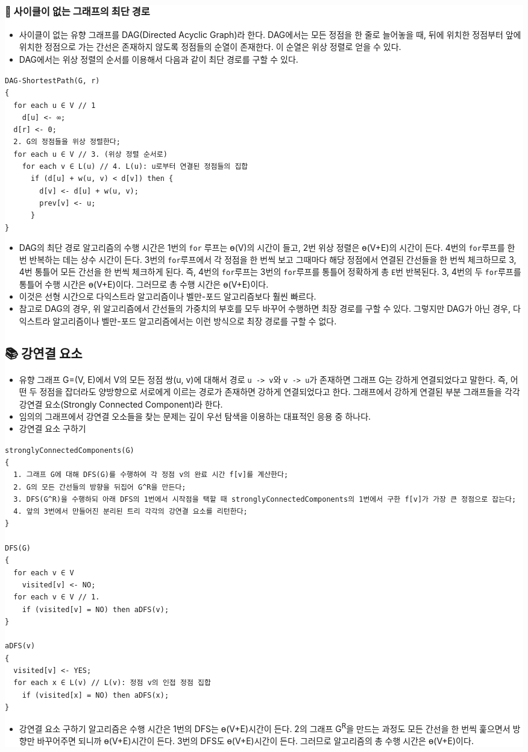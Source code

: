 ### 🎈 사이클이 없는 그래프의 최단 경로
- 사이클이 없는 유향 그래프를 DAG(Directed Acyclic Graph)라 한다. DAG에서는 모든 정점을 한 줄로 늘어놓을 때, 뒤에 위치한 정점부터 앞에 위치한 정점으로 가는 간선은 존재하지 않도록 정점들의 순열이 존재한다. 이 순열은 위상 정렬로 얻을 수 있다.
- DAG에서는 위상 정렬의 순서를 이용해서 다음과 같이 최단 경로를 구할 수 있다.

```
DAG-ShortestPath(G, r)
{
  for each u ∈ V // 1
    d[u] <- ∞;
  d[r] <- 0;
  2. G의 정점들을 위상 정렬한다;
  for each u ∈ V // 3. (위상 정렬 순서로)
    for each v ∈ L(u) // 4. L(u): u로부터 연결된 정점들의 집합
      if (d[u] + w(u, v) < d[v]) then {
        d[v] <- d[u] + w(u, v);
        prev[v] <- u;
      }
}
```

- DAG의 최단 경로 알고리즘의 수행 시간은 1번의 `for` 루프는 ɵ(V)의 시간이 들고, 2번 위상 정렬은 ɵ(V+E)의 시간이 든다. 4번의 `for`루프를 한 번 반복하는 데는 상수 시간이 든다. 3번의 `for`루프에서 각 정점을 한 번씩 보고 그때마다 해당 정점에서 연결된 간선들을 한 번씩 체크하므로 3, 4번 통틀어 모든 간선을 한 번씩 체크하게 된다. 즉, 4번의 `for`루프는 3번의 `for`루프를 통틀어 정확하게 총 `E`번 반복된다. 3, 4번의 두 `for`루프를 통틀어 수행 시간은 ɵ(V+E)이다. 그러므로 총 수행 시간은 ɵ(V+E)이다.
- 이것은 선형 시간으로 다익스트라 알고리즘이나 벨만-포드 알고리즘보다 훨씬 빠르다.
- 참고로 DAG의 경우, 위 알고리즘에서 간선들의 가중치의 부호를 모두 바꾸어 수행하면 최장 경로를 구할 수 있다. 그렇지만 DAG가 아닌 경우, 다익스트라 알고리즘이나 벨만-포드 알고리즘에서는 이런 방식으로 최장 경로를 구할 수 없다.

## 📚 강연결 요소
- 유향 그래프 G=(V, E)에서 V의 모든 정점 쌍(u, v)에 대해서 경로 `u -> v`와 `v -> u`가 존재하면 그래프 G는 강하게 연결되었다고 말한다. 즉, 어떤 두 정점을 잡더라도 양방향으로 서로에게 이르는 경로가 존재하면 강하게 연결되었다고 한다. 그래프에서 강하게 연결된 부분 그래프들을 각각 강연결 요소(Strongly Connected Component)라 한다.
- 임의의 그래프에서 강연결 오소들을 찾는 문제는 깊이 우선 탐색을 이용하는 대표적인 응용 중 하나다.
- 강연결 요소 구하기

```
stronglyConnectedComponents(G)
{
  1. 그래프 G에 대해 DFS(G)를 수행하여 각 정점 v의 완료 시간 f[v]를 계산한다;
  2. G의 모든 간선들의 방향을 뒤집어 G^R을 만든다;
  3. DFS(G^R)을 수행하되 아래 DFS의 1번에서 시작점을 택할 때 stronglyConnectedComponents의 1번에서 구한 f[v]가 가장 큰 정점으로 잡는다;
  4. 앞의 3번에서 만들어진 분리된 트리 각각의 강연결 요소를 리턴한다;
}

DFS(G)
{
  for each v ∈ V
    visited[v] <- NO;
  for each v ∈ V // 1.
    if (visited[v] = NO) then aDFS(v);
}

aDFS(v)
{
  visited[v] <- YES;
  for each x ∈ L(v) // L(v): 정점 v의 인접 정점 집합
    if (visited[x] = NO) then aDFS(x);
}
```

- 강연결 요소 구하기 알고리즘은 수행 시간은 1번의 DFS는 ɵ(V+E)시간이 든다. 2의 그래프 G<sup>R</sup>을 만드는 과정도 모든 간선을 한 번씩 훑으면서 방향만 바꾸어주면 되니까 ɵ(V+E)시간이 든다. 3번의 DFS도 ɵ(V+E)시간이 든다. 그러므로 알고리즘의 총 수행 시간은 ɵ(V+E)이다.
